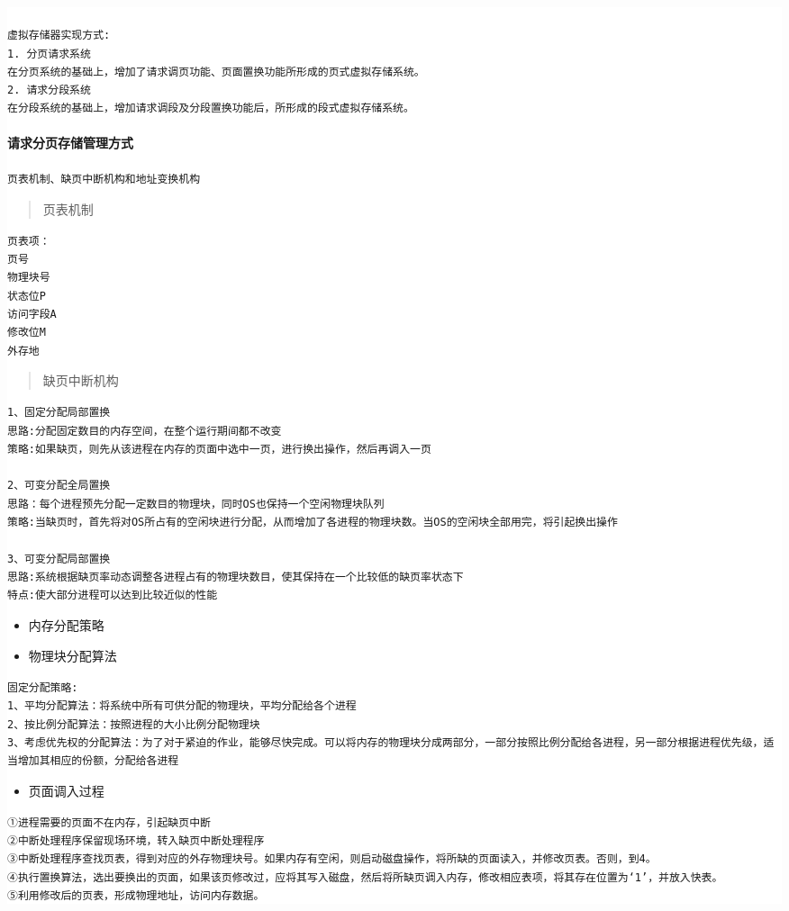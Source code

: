 ```

虚拟存储器实现方式:
1. 分页请求系统
在分页系统的基础上，增加了请求调页功能、页面置换功能所形成的页式虚拟存储系统。
2. 请求分段系统
在分段系统的基础上，增加请求调段及分段置换功能后，所形成的段式虚拟存储系统。
```

#### 请求分页存储管理方式
`页表机制、缺页中断机构和地址变换机构`

> 页表机制
```
页表项：
页号
物理块号
状态位P
访问字段A
修改位M
外存地
```

> 缺页中断机构
```
1、固定分配局部置换
思路:分配固定数目的内存空间，在整个运行期间都不改变
策略:如果缺页，则先从该进程在内存的页面中选中一页，进行换出操作，然后再调入一页

2、可变分配全局置换
思路：每个进程预先分配一定数目的物理块，同时OS也保持一个空闲物理块队列
策略:当缺页时，首先将对OS所占有的空闲块进行分配，从而增加了各进程的物理块数。当OS的空闲块全部用完，将引起换出操作

3、可变分配局部置换
思路:系统根据缺页率动态调整各进程占有的物理块数目，使其保持在一个比较低的缺页率状态下
特点:使大部分进程可以达到比较近似的性能
```
- 内存分配策略

- 物理块分配算法
```
固定分配策略:
1、平均分配算法：将系统中所有可供分配的物理块，平均分配给各个进程 
2、按比例分配算法：按照进程的大小比例分配物理块
3、考虑优先权的分配算法：为了对于紧迫的作业，能够尽快完成。可以将内存的物理块分成两部分，一部分按照比例分配给各进程，另一部分根据进程优先级，适当增加其相应的份额，分配给各进程
```
- 页面调入过程
```
①进程需要的页面不在内存，引起缺页中断
②中断处理程序保留现场环境，转入缺页中断处理程序
③中断处理程序查找页表，得到对应的外存物理块号。如果内存有空闲，则启动磁盘操作，将所缺的页面读入，并修改页表。否则，到4。
④执行置换算法，选出要换出的页面，如果该页修改过，应将其写入磁盘，然后将所缺页调入内存，修改相应表项，将其存在位置为‘1’，并放入快表。
⑤利用修改后的页表，形成物理地址，访问内存数据。
```
